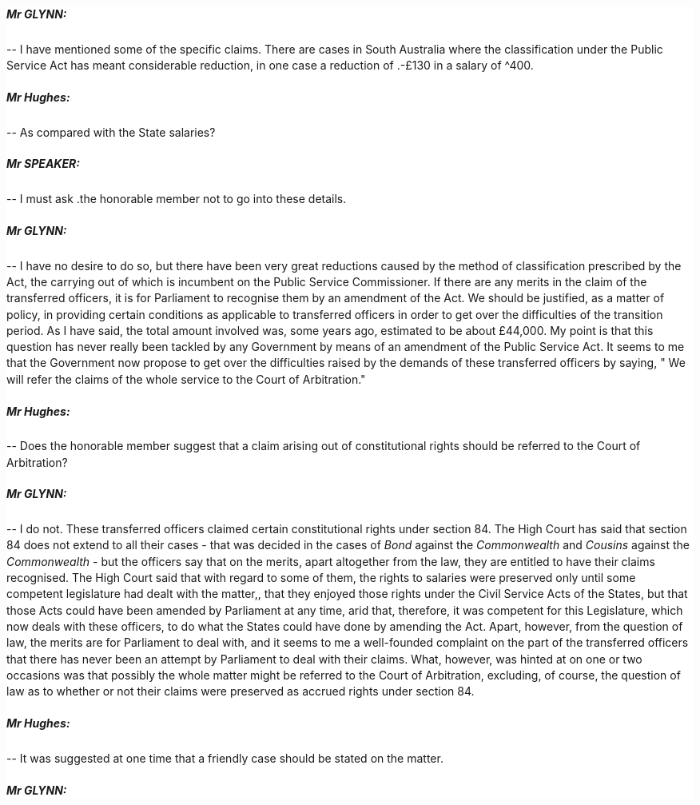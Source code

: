 ##### Mr GLYNN:

-- I have mentioned some of the specific claims. There are cases in South Australia where the classification under the Public Service Act has meant considerable reduction, in one case a reduction of  .-£130  in a salary of  ^400. 

##### Mr Hughes:

--  As compared with the State salaries? 

##### Mr SPEAKER:

-- I must ask .the honorable member not to go into these details. 

##### Mr GLYNN:

-- I have no desire to do so, but there have been very great reductions caused by the method of classification prescribed by the Act, the carrying out of which is incumbent on the Public Service Commissioner. If there are any merits in the claim of the transferred officers, it is for Parliament to recognise them by an amendment of the Act. We should be justified, as a matter of policy, in providing certain conditions as applicable to transferred officers in order to get over the difficulties of the transition period. As I have said, the total amount involved was, some years ago, estimated to be about  £44,000.  My point is that this question has never really been tackled by any Government by means of an amendment of the Public Service Act. It seems to me that the Government now propose to get over the difficulties raised by the demands of these transferred officers by saying, " We will refer the claims of the whole service to the Court of Arbitration." 

##### Mr Hughes:

--  Does the honorable member suggest that a claim arising out of constitutional rights should be referred to the Court of Arbitration? 

##### Mr GLYNN:

-- I do not. These transferred officers claimed certain constitutional rights under section  84.  The High Court has said that section  84  does not extend to all their cases - that was decided in the cases of  *Bond*  against the  *Commonwealth*  and  *Cousins*  against the  *Commonwealth -*  but the officers say that on the merits, apart altogether from the law, they are entitled to have their claims recognised. The High Court said that with regard to some of them, the rights to salaries were preserved only until some competent legislature had dealt with the matter,, that they enjoyed those rights under the Civil Service Acts of the States, but that those Acts could have been amended by Parliament at any time, arid that, therefore, it was competent for this Legislature, which now deals with these officers, to do what the States could have done by amending the Act. Apart, however, from the question of law, the merits are for Parliament to deal with, and it seems to me a well-founded complaint on the part of the transferred officers that there has never been an attempt by Parliament to deal with their claims. What, however, was hinted at on one or two occasions was that possibly the whole matter might be referred to the Court of Arbitration, excluding, of course, the question of law as to whether or not their claims were preserved as accrued rights under section  84. 

##### Mr Hughes:

--  It was suggested at one time that a friendly case should be stated on the matter. 

##### Mr GLYNN:
